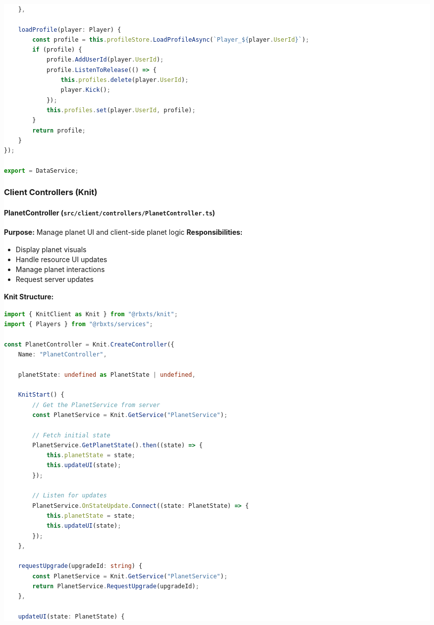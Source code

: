 ```typescript
    },
    
    loadProfile(player: Player) {
        const profile = this.profileStore.LoadProfileAsync(`Player_${player.UserId}`);
        if (profile) {
            profile.AddUserId(player.UserId);
            profile.ListenToRelease(() => {
                this.profiles.delete(player.UserId);
                player.Kick();
            });
            this.profiles.set(player.UserId, profile);
        }
        return profile;
    }
});

export = DataService;
```

### Client Controllers (Knit)

#### **PlanetController** (`src/client/controllers/PlanetController.ts`)
**Purpose:** Manage planet UI and client-side planet logic
**Responsibilities:**
- Display planet visuals
- Handle resource UI updates
- Manage planet interactions
- Request server updates

**Knit Structure:**
```typescript
import { KnitClient as Knit } from "@rbxts/knit";
import { Players } from "@rbxts/services";

const PlanetController = Knit.CreateController({
    Name: "PlanetController",
    
    planetState: undefined as PlanetState | undefined,
    
    KnitStart() {
        // Get the PlanetService from server
        const PlanetService = Knit.GetService("PlanetService");
        
        // Fetch initial state
        PlanetService.GetPlanetState().then((state) => {
            this.planetState = state;
            this.updateUI(state);
        });
        
        // Listen for updates
        PlanetService.OnStateUpdate.Connect((state: PlanetState) => {
            this.planetState = state;
            this.updateUI(state);
        });
    },
    
    requestUpgrade(upgradeId: string) {
        const PlanetService = Knit.GetService("PlanetService");
        return PlanetService.RequestUpgrade(upgradeId);
    },
    
    updateUI(state: PlanetState) {
```